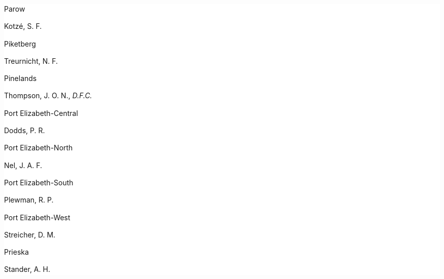 </tr>

<tr>

<td><p>Parow</p></td>

<td><p>Kotz&#x00E9;, S. F.</p></td>

</tr>

<tr>

<td><p>Piketberg</p></td>

<td><p>Treurnicht, N. F.</p></td>

</tr>

<tr>

<td><p>Pinelands</p></td>

<td><p>Thompson, J. O. N., <i>D.F.C.</i></p></td>

</tr>

<tr>

<td><p>Port Elizabeth-Central</p></td>

<td><p>Dodds, P. R.</p></td>

</tr>

<tr>

<td><p>Port Elizabeth-North</p></td>

<td><p>Nel, J. A. F.</p></td>

</tr>

<tr>

<td><p>Port Elizabeth-South</p></td>

<td><p>Plewman, R. P.</p></td>

</tr>

<tr>

<td><p>Port Elizabeth-West</p></td>

<td><p>Streicher, D. M.</p></td>

</tr>

<tr>

<td><p>Prieska</p></td>

<td><p>Stander, A. H.</p></td>

</tr>
